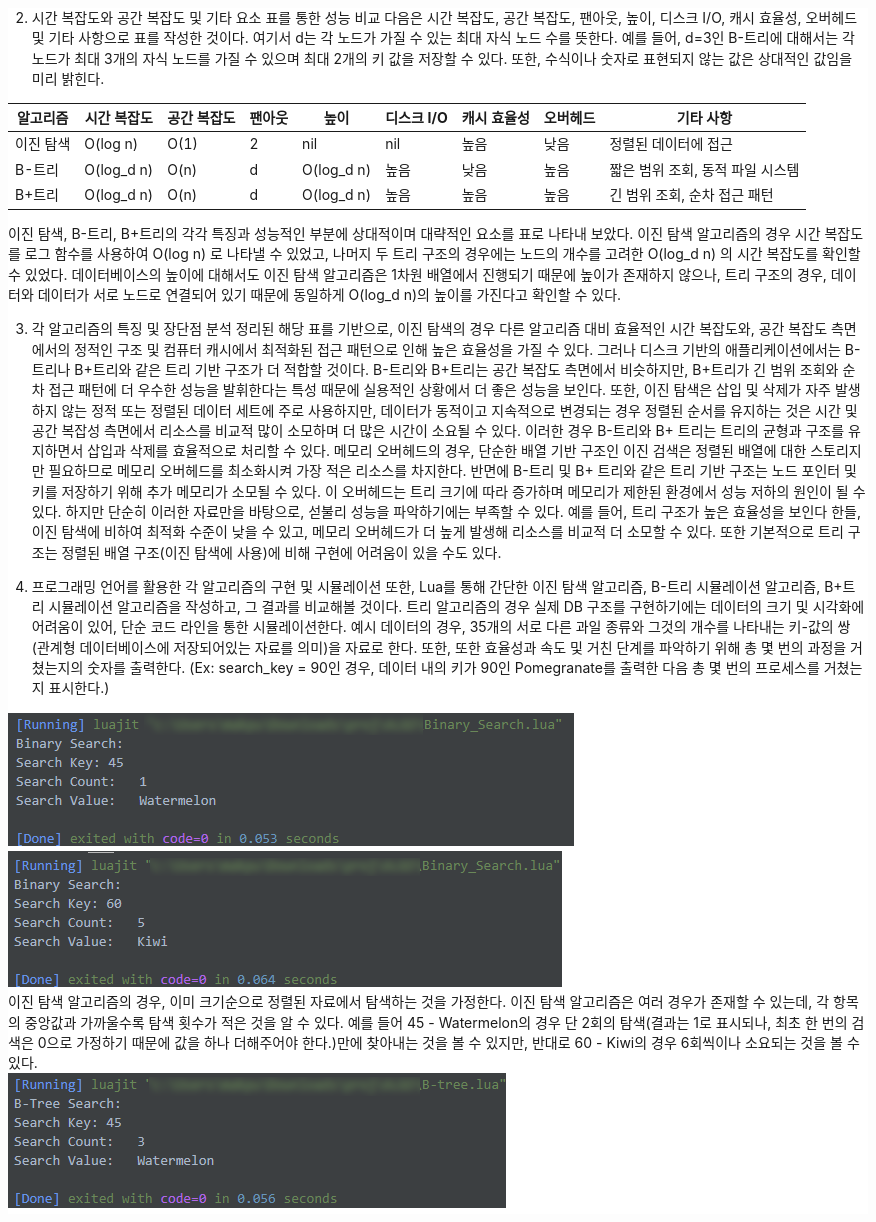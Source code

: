 2. 시간 복잡도와 공간 복잡도 및 기타 요소 표를 통한 성능 비교
다음은 시간 복잡도, 공간 복잡도, 팬아웃, 높이, 디스크 I/O, 캐시 효율성, 오버헤드 및 기타 사항으로 표를 작성한 것이다.
여기서 d는 각 노드가 가질 수 있는 최대 자식 노드 수를 뜻한다. 예를 들어, d=3인 B-트리에 대해서는 각 노드가 최대 3개의 자식 노드를 가질 수 있으며 최대 2개의 키 값을 저장할 수 있다. 또한, 수식이나 숫자로 표현되지 않는 값은 상대적인 값임을 미리 밝힌다.

| 알고리즘  | 시간 복잡도  | 공간 복잡도 | 팬아웃 |  높이  |  디스크 I/O | 캐시 효율성 | 오버헤드 | 기타 사항             |
|---------|------------|------------|------|-------|-----------|----------- |--------|--------------------- |
| 이진 탐색  | O(log n)   | O(1)        |  2    |  nil  |    nil     |   높음       |  낮음   | 정렬된 데이터에 접근    |
| B-트리    | O(log_d n) | O(n)        |  d   | O(log_d n) |  높음  |   낮음    | 높음  | 짧은 범위 조회, 동적 파일 시스템 |
| B+트리   | O(log_d n) | O(n)        |  d   | O(log_d n) |  높음   |  높음    | 높음  | 긴 범위 조회, 순차 접근 패턴  |


이진 탐색, B-트리, B+트리의 각각 특징과 성능적인 부분에 상대적이며 대략적인 요소를 표로 나타내 보았다.
이진 탐색 알고리즘의 경우 시간 복잡도를 로그 함수를 사용하여 O(log n) 로 나타낼 수 있었고, 나머지 두 트리 구조의 경우에는 노드의 개수를 고려한 O(log_d n) 의 시간 복잡도를 확인할 수 있었다. 데이터베이스의 높이에 대해서도 이진 탐색 알고리즘은 1차원 배열에서 진행되기 때문에 높이가 존재하지 않으나, 트리 구조의 경우, 데이터와 데이터가 서로 노드로 연결되어 있기 때문에 동일하게 O(log_d n)의 높이를 가진다고 확인할 수 있다.

3. 각 알고리즘의 특징 및 장단점 분석
정리된 해당 표를 기반으로, 이진 탐색의 경우 다른 알고리즘 대비 효율적인 시간 복잡도와, 공간 복잡도 측면에서의 정적인 구조 및 컴퓨터 캐시에서 최적화된 접근 패턴으로 인해 높은 효율성을 가질 수 있다. 그러나 디스크 기반의 애플리케이션에서는 B-트리나 B+트리와 같은 트리 기반 구조가 더 적합할 것이다. B-트리와 B+트리는 공간 복잡도 측면에서 비슷하지만, B+트리가 긴 범위 조회와 순차 접근 패턴에 더 우수한 성능을 발휘한다는 특성 때문에 실용적인 상황에서 더 좋은 성능을 보인다. 또한, 이진 탐색은 삽입 및 삭제가 자주 발생하지 않는 정적 또는 정렬된 데이터 세트에 주로 사용하지만, 데이터가 동적이고 지속적으로 변경되는 경우 정렬된 순서를 유지하는 것은 시간 및 공간 복잡성 측면에서 리소스를 비교적 많이 소모하며 더 많은 시간이 소요될 수 있다. 이러한 경우 B-트리와 B+ 트리는 트리의 균형과 구조를 유지하면서 삽입과 삭제를 효율적으로 처리할 수 있다. 메모리 오버헤드의 경우, 단순한 배열 기반 구조인 이진 검색은 정렬된 배열에 대한 스토리지만 필요하므로 메모리 오버헤드를 최소화시켜 가장 적은 리소스를 차지한다. 반면에 B-트리 및 B+ 트리와 같은 트리 기반 구조는 노드 포인터 및 키를 저장하기 위해 추가 메모리가 소모될 수 있다. 이 오버헤드는 트리 크기에 따라 증가하며 메모리가 제한된 환경에서 성능 저하의 원인이 될 수 있다. 하지만 단순히 이러한 자료만을 바탕으로, 섣불리 성능을 파악하기에는 부족할 수 있다. 예를 들어, 트리 구조가 높은 효율성을 보인다 한들, 이진 탐색에 비하여 최적화 수준이 낮을 수 있고, 메모리 오버헤드가 더 높게 발생해 리소스를 비교적 더 소모할 수 있다. 또한 기본적으로 트리 구조는 정렬된 배열 구조(이진 탐색에 사용)에 비해 구현에 어려움이 있을 수도 있다.

4. 프로그래밍 언어를 활용한 각 알고리즘의 구현 및 시뮬레이션
또한, Lua를 통해 간단한 이진 탐색 알고리즘, B-트리 시뮬레이션 알고리즘, B+트리 시뮬레이션 알고리즘을 작성하고, 그 결과를 비교해볼 것이다. 트리 알고리즘의 경우 실제 DB 구조를 구현하기에는 데이터의 크기 및 시각화에 어려움이 있어, 단순 코드 라인을 통한 시뮬레이션한다. 
예시 데이터의 경우, 35개의 서로 다른 과일 종류와 그것의 개수를 나타내는 키-값의 쌍(관계형 데이터베이스에 저장되어있는 자료를 의미)을 자료로 한다. 
또한, 또한 효율성과 속도 및 거친 단계를 파악하기 위해 총 몇 번의 과정을 거쳤는지의 숫자를 출력한다.
(Ex: search_key = 90인 경우, 데이터 내의 키가 90인 Pomegranate를 출력한 다음 총 몇 번의 프로세스를 거쳤는지 표시한다.)  
 
![BS1IMG](imgs/image4.png)  
![BS2IMG](imgs/image5.png)  
이진 탐색 알고리즘의 경우, 이미 크기순으로 정렬된 자료에서 탐색하는 것을 가정한다. 이진 탐색 알고리즘은 여러 경우가 존재할 수 있는데, 각 항목의 중앙값과 가까울수록 탐색 횟수가 적은 것을 알 수 있다. 예를 들어 45 - Watermelon의 경우 단 2회의 탐색(결과는 1로 표시되나, 최초 한 번의 검색은 0으로 가정하기 때문에 값을 하나 더해주어야 한다.)만에 찾아내는 것을 볼 수 있지만, 반대로 60 - Kiwi의 경우 6회씩이나 소요되는 것을 볼 수 있다.  
![BT1IMG](imgs/image6.png)  